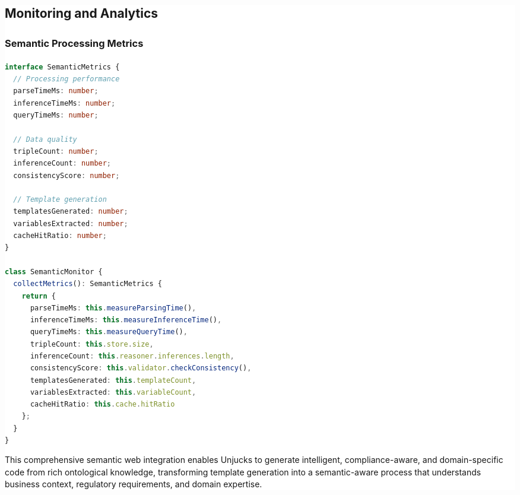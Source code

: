 ## Monitoring and Analytics

### Semantic Processing Metrics

```typescript
interface SemanticMetrics {
  // Processing performance
  parseTimeMs: number;
  inferenceTimeMs: number;
  queryTimeMs: number;
  
  // Data quality
  tripleCount: number;
  inferenceCount: number;
  consistencyScore: number;
  
  // Template generation
  templatesGenerated: number;
  variablesExtracted: number;
  cacheHitRatio: number;
}

class SemanticMonitor {
  collectMetrics(): SemanticMetrics {
    return {
      parseTimeMs: this.measureParsingTime(),
      inferenceTimeMs: this.measureInferenceTime(), 
      queryTimeMs: this.measureQueryTime(),
      tripleCount: this.store.size,
      inferenceCount: this.reasoner.inferences.length,
      consistencyScore: this.validator.checkConsistency(),
      templatesGenerated: this.templateCount,
      variablesExtracted: this.variableCount,
      cacheHitRatio: this.cache.hitRatio
    };
  }
}
```

This comprehensive semantic web integration enables Unjucks to generate intelligent, compliance-aware, and domain-specific code from rich ontological knowledge, transforming template generation into a semantic-aware process that understands business context, regulatory requirements, and domain expertise.